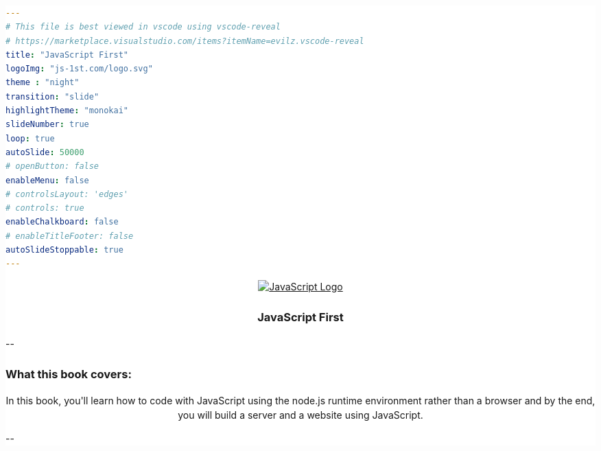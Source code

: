 ```yaml
---
# This file is best viewed in vscode using vscode-reveal
# https://marketplace.visualstudio.com/items?itemName=evilz.vscode-reveal
title: "JavaScript First"
logoImg: "js-1st.com/logo.svg"
theme : "night"
transition: "slide"
highlightTheme: "monokai"
slideNumber: true
loop: true
autoSlide: 50000 
# openButton: false
enableMenu: false
# controlsLayout: 'edges'
# controls: true
enableChalkboard: false
# enableTitleFooter: false
autoSlideStoppable: true
---
```



<script async src="https://www.googletagmanager.com/gtag/js?id=UA-176679651-1"></script>
<script>
  window.dataLayer = window.dataLayer || [];
  function gtag(){dataLayer.push(arguments);}
  gtag('js', new Date());

  gtag('config', 'UA-176679651-1');
</script>

<link rel="stylesheet" href="theme.css">


<link rel="stylesheet" href="theme.css">


<p align="center">
   <a href="https://github.com/users/HansUXdev/sponsorship">
      <img src="js-1st.com/logo.svg" style="max-width:50%;" height="300px" alt="JavaScript Logo"/>
   </a>
</p>
<h3 align="center"> JavaScript First</h3>

--

### What this book covers:

<p align="center">In this book, you'll learn how to code with JavaScript using the node.js runtime environment rather than a browser and by the end, you will build a server and a website using JavaScript.
</p>

--
